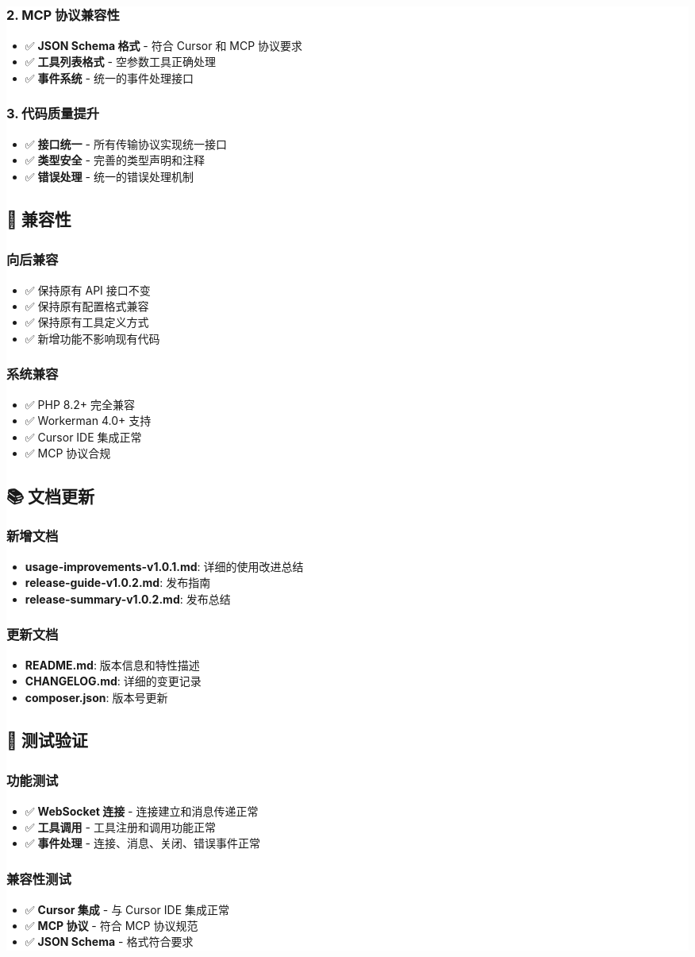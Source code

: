 ### 2. MCP 协议兼容性
- ✅ **JSON Schema 格式** - 符合 Cursor 和 MCP 协议要求
- ✅ **工具列表格式** - 空参数工具正确处理
- ✅ **事件系统** - 统一的事件处理接口

### 3. 代码质量提升
- ✅ **接口统一** - 所有传输协议实现统一接口
- ✅ **类型安全** - 完善的类型声明和注释
- ✅ **错误处理** - 统一的错误处理机制

## 🔄 兼容性

### 向后兼容
- ✅ 保持原有 API 接口不变
- ✅ 保持原有配置格式兼容
- ✅ 保持原有工具定义方式
- ✅ 新增功能不影响现有代码

### 系统兼容
- ✅ PHP 8.2+ 完全兼容
- ✅ Workerman 4.0+ 支持
- ✅ Cursor IDE 集成正常
- ✅ MCP 协议合规

## 📚 文档更新

### 新增文档
- **usage-improvements-v1.0.1.md**: 详细的使用改进总结
- **release-guide-v1.0.2.md**: 发布指南
- **release-summary-v1.0.2.md**: 发布总结

### 更新文档
- **README.md**: 版本信息和特性描述
- **CHANGELOG.md**: 详细的变更记录
- **composer.json**: 版本号更新

## 🧪 测试验证

### 功能测试
- ✅ **WebSocket 连接** - 连接建立和消息传递正常
- ✅ **工具调用** - 工具注册和调用功能正常
- ✅ **事件处理** - 连接、消息、关闭、错误事件正常

### 兼容性测试
- ✅ **Cursor 集成** - 与 Cursor IDE 集成正常
- ✅ **MCP 协议** - 符合 MCP 协议规范
- ✅ **JSON Schema** - 格式符合要求
